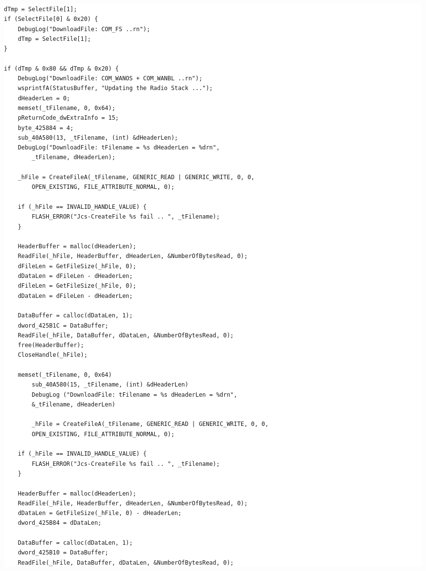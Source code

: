     dTmp = SelectFile[1];
    if (SelectFile[0] & 0x20) {
        DebugLog("DownloadFile: COM_FS ..rn");
        dTmp = SelectFile[1];
    }

    if (dTmp & 0x80 && dTmp & 0x20) {
        DebugLog("DownloadFile: COM_WANOS + COM_WANBL ..rn");
        wsprintfA(StatusBuffer, "Updating the Radio Stack ...");
        dHeaderLen = 0;
        memset(_tFilename, 0, 0x64);
        pReturnCode_dwExtraInfo = 15;
        byte_425884 = 4;
        sub_40A580(13, _tFilename, (int) &dHeaderLen);
        DebugLog("DownloadFile: tFilename = %s dHeaderLen = %drn",
            _tFilename, dHeaderLen);

        _hFile = CreateFileA(_tFilename, GENERIC_READ | GENERIC_WRITE, 0, 0,
            OPEN_EXISTING, FILE_ATTRIBUTE_NORMAL, 0);

        if (_hFile == INVALID_HANDLE_VALUE) {
            FLASH_ERROR("Jcs-CreateFile %s fail .. ", _tFilename);
        }

        HeaderBuffer = malloc(dHeaderLen);
        ReadFile(_hFile, HeaderBuffer, dHeaderLen, &NumberOfBytesRead, 0);
        dFileLen = GetFileSize(_hFile, 0);
        dDataLen = dFileLen - dHeaderLen;
        dFileLen = GetFileSize(_hFile, 0);
        dDataLen = dFileLen - dHeaderLen;

        DataBuffer = calloc(dDataLen, 1);
        dword_425B1C = DataBuffer;
        ReadFile(_hFile, DataBuffer, dDataLen, &NumberOfBytesRead, 0);
        free(HeaderBuffer);
        CloseHandle(_hFile);

        memset(_tFilename, 0, 0x64)
            sub_40A580(15, _tFilename, (int) &dHeaderLen)
            DebugLog ("DownloadFile: tFilename = %s dHeaderLen = %drn",
            &_tFilename, dHeaderLen)

            _hFile = CreateFileA(_tFilename, GENERIC_READ | GENERIC_WRITE, 0, 0,
            OPEN_EXISTING, FILE_ATTRIBUTE_NORMAL, 0);

        if (_hFile == INVALID_HANDLE_VALUE) {
            FLASH_ERROR("Jcs-CreateFile %s fail .. ", _tFilename);
        }

        HeaderBuffer = malloc(dHeaderLen);
        ReadFile(_hFile, HeaderBuffer, dHeaderLen, &NumberOfBytesRead, 0);
        dDataLen = GetFileSize(_hFile, 0) - dHeaderLen;
        dword_425B84 = dDataLen;

        DataBuffer = calloc(dDataLen, 1);
        dword_425B10 = DataBuffer;
        ReadFile(_hFile, DataBuffer, dDataLen, &NumberOfBytesRead, 0);


 [1]: /vnsec/Members/rd/Files/misc/hpRUU.rar "hpRUU.rar"
 [2]: http://www.vnsecurity.net/wp/storage/uploads/2007/10/hpRUU-bug01.jpg